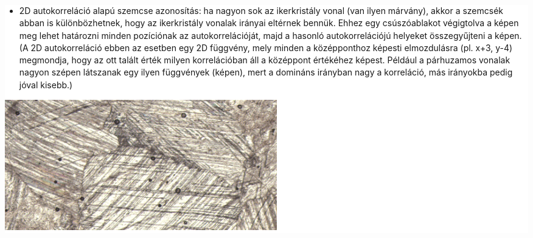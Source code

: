* 2D autokorreláció alapú szemcse azonosítás: ha nagyon sok az ikerkristály vonal (van ilyen márvány), akkor a szemcsék abban is különbözhetnek, hogy az ikerkristály vonalak irányai eltérnek bennük. Ehhez egy csúszóablakot végigtolva a képen meg lehet határozni minden pozíciónak az autokorrelációját, majd a hasonló autokorrelációjú helyeket összegyűjteni a képen. (A 2D autokorreláció ebben az esetben egy 2D függvény, mely minden a középponthoz képesti elmozdulásra (pl. x+3, y-4) megmondja, hogy az ott talált érték milyen korrelációban áll a középpont értékéhez képest. Például a párhuzamos vonalak nagyon szépen látszanak egy ilyen függvények (képen), mert a domináns irányban nagy a korreláció, más irányokba pedig jóval kisebb.)

![Sűrű ikerkristályok](images/dense_twins.png "Sűrű ikerkristályok")
